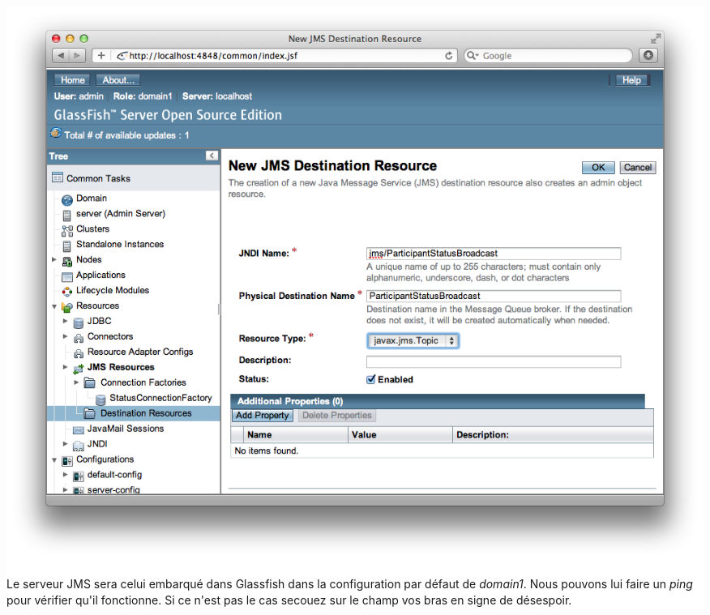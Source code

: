 ![Destination](destination.png)

Le serveur JMS sera celui embarqué dans Glassfish dans la configuration par défaut de *domain1*. Nous pouvons lui faire un *ping* pour vérifier qu'il fonctionne. Si ce n'est pas le cas secouez sur le champ vos bras en signe de désespoir.

